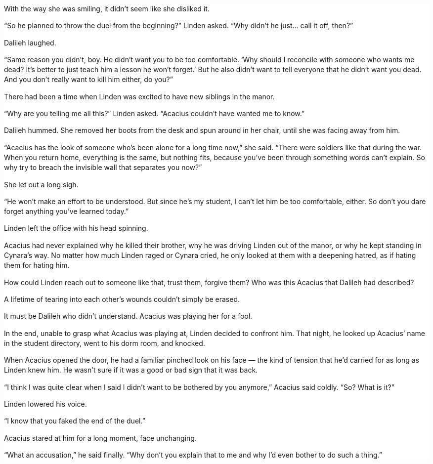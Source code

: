 With the way she was smiling, it didn’t seem like she disliked it. 

“So he planned to throw the duel from the beginning?” Linden asked. “Why didn’t he just… call it off, then?” 

Dalileh laughed. 

“Same reason you didn’t, boy. He didn’t want you to be too comfortable. ‘Why should I reconcile with someone who wants me dead? It’s better to just teach him a lesson he won’t forget.’ But he also didn’t want to tell everyone that he didn’t want you dead. And you don’t really want to kill him either, do you?” 

There had been a time when Linden was excited to have new siblings in the manor. 

“Why are you telling me all this?” Linden asked. “Acacius couldn’t have wanted me to know.” 

Dalileh hummed. She removed her boots from the desk and spun around in her chair, until she was facing away from him. 

“Acacius has the look of someone who’s been alone for a long time now,” she said. “There were soldiers like that during the war. When you return home, everything is the same, but nothing fits, because you’ve been through something words can’t explain. So why try to breach the invisible wall that separates you now?” 

She let out a long sigh. 

“He won’t make an effort to be understood. But since he’s my student, I can’t let him be too comfortable, either. So don’t you dare forget anything you’ve learned today.” 

Linden left the office with his head spinning. 

Acacius had never explained why he killed their brother, why he was driving Linden out of the manor, or why he kept standing in Cynara’s way. No matter how much Linden raged or Cynara cried, he only looked at them with a deepening hatred, as if hating them for hating him. 

How could Linden reach out to someone like that, trust them, forgive them? Who was this Acacius that Dalileh had described? 

A lifetime of tearing into each other’s wounds couldn’t simply be erased. 

It must be Dalileh who didn’t understand. Acacius was playing her for a fool. 

In the end, unable to grasp what Acacius was playing at, Linden decided to confront him. That night, he looked up Acacius’ name in the student directory, went to his dorm room, and knocked. 

When Acacius opened the door, he had a familiar pinched look on his face — the kind of tension that he’d carried for as long as Linden knew him. He wasn’t sure if it was a good or bad sign that it was back. 

“I think I was quite clear when I said I didn’t want to be bothered by you anymore,” Acacius said coldly. “So? What is it?” 

Linden lowered his voice. 

“I know that you faked the end of the duel.” 

Acacius stared at him for a long moment, face unchanging. 

“What an accusation,” he said finally. “Why don’t you explain that to me and why I’d even bother to do such a thing.” 
